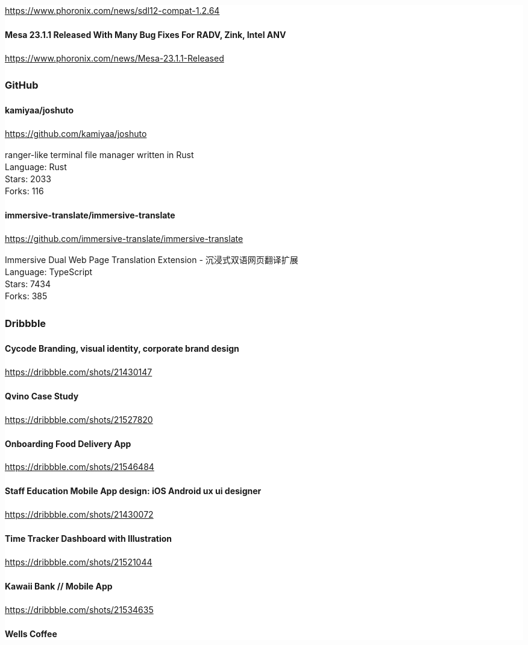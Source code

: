 https://www.phoronix.com/news/sdl12-compat-1.2.64

#### Mesa 23.1.1 Released With Many Bug Fixes For RADV, Zink, Intel ANV

https://www.phoronix.com/news/Mesa-23.1.1-Released

### GitHub

#### kamiyaa/joshuto

https://github.com/kamiyaa/joshuto

ranger-like terminal file manager written in Rust\
Language: Rust\
Stars: 2033\
Forks: 116

#### immersive-translate/immersive-translate

https://github.com/immersive-translate/immersive-translate

Immersive Dual Web Page Translation Extension - 沉浸式双语网页翻译扩展\
Language: TypeScript\
Stars: 7434\
Forks: 385

### Dribbble

#### Cycode Branding, visual identity, corporate brand design

https://dribbble.com/shots/21430147

#### Qvino Case Study

https://dribbble.com/shots/21527820

#### Onboarding Food Delivery App

https://dribbble.com/shots/21546484

#### Staff Education Mobile App design: iOS Android ux ui designer

https://dribbble.com/shots/21430072

#### Time Tracker Dashboard with Illustration

https://dribbble.com/shots/21521044

#### Kawaii Bank // Mobile App

https://dribbble.com/shots/21534635

#### Wells Coffee
